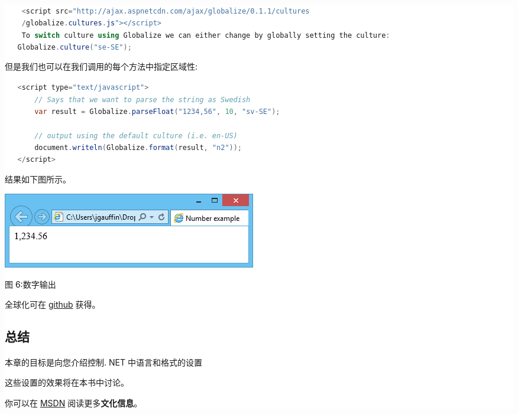 ```cs
    <script src="http://ajax.aspnetcdn.com/ajax/globalize/0.1.1/cultures
    /globalize.cultures.js"></script>
    To switch culture using Globalize we can either change by globally setting the culture:
   Globalize.culture("se-SE");

```

但是我们也可以在我们调用的每个方法中指定区域性:

```cs
   <script type="text/javascript">
       // Says that we want to parse the string as Swedish
       var result = Globalize.parseFloat("1234,56", 10, "sv-SE");

       // output using the default culture (i.e. en-US)
       document.writeln(Globalize.format(result, "n2"));
   </script>

```

结果如下图所示。

![](img/image007.png)

图 6:数字输出

全球化可在 [github](https://github.com/jquery/globalize) 获得。

## 总结

本章的目标是向您介绍控制. NET 中语言和格式的设置

这些设置的效果将在本书中讨论。

你可以在 [MSDN](http://msdn.microsoft.com/en-us/library/system.globalization.cultureinfo(v=vs.100).aspx) 阅读更多**文化信息**。